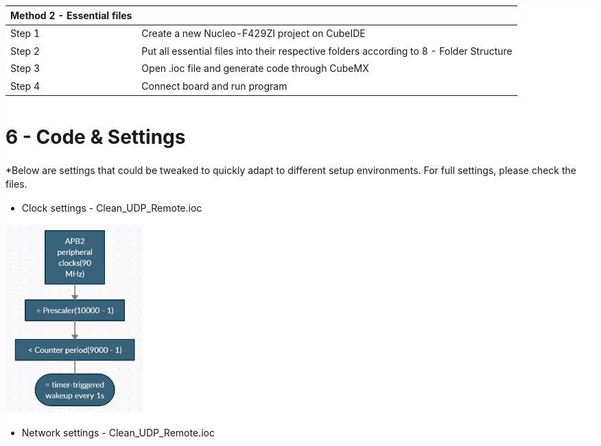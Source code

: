 | Method 2 - Essential files |  |
 | ------ | ------ |
 | Step 1 | Create a new Nucleo-F429ZI project on CubeIDE |
 | Step 2 | Put all essential files into their respective folders according to 8 - Folder Structure |
 | Step 3 | Open .ioc file and generate code through CubeMX |
 | Step 4 | Connect board and run program |

# 6 - Code & Settings

*Below are settings that could be tweaked to quickly adapt to different setup environments. For full settings, please check the files.

- Clock settings - Clean_UDP_Remote.ioc
<img src="Images/clock settings.png" width="200" />

- Network settings - Clean_UDP_Remote.ioc